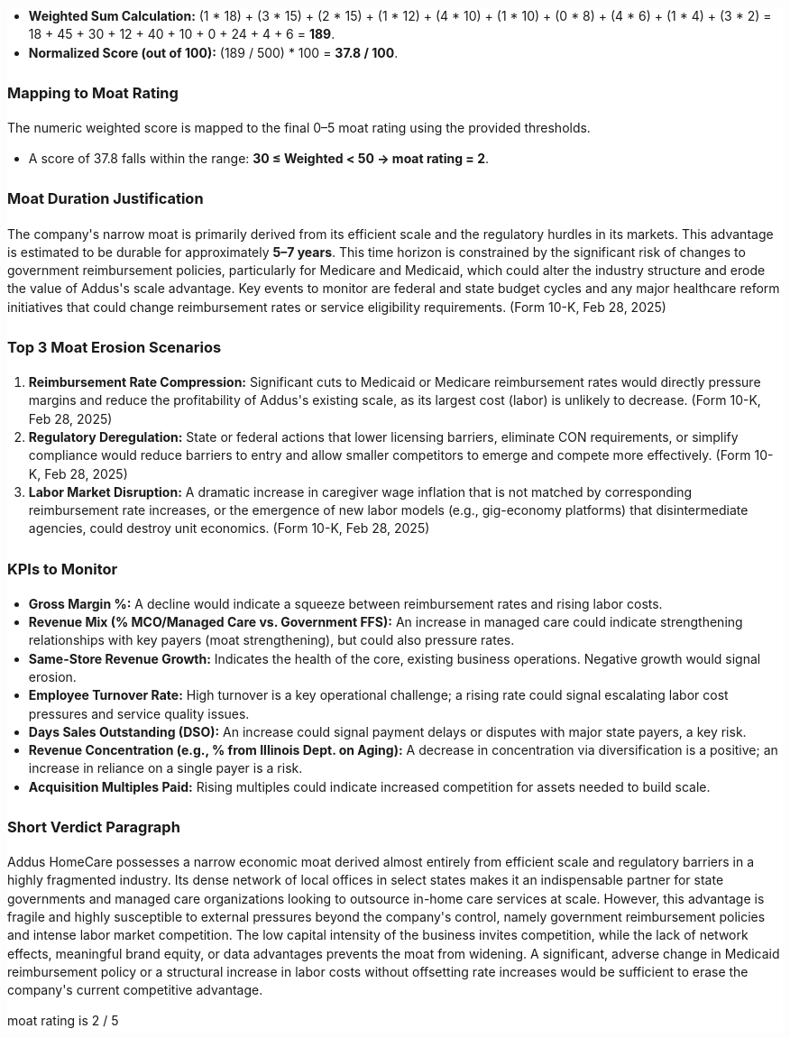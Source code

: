 *   **Weighted Sum Calculation:** (1 * 18) + (3 * 15) + (2 * 15) + (1 * 12) + (4 * 10) + (1 * 10) + (0 * 8) + (4 * 6) + (1 * 4) + (3 * 2) = 18 + 45 + 30 + 12 + 40 + 10 + 0 + 24 + 4 + 6 = **189**.
*   **Normalized Score (out of 100):** (189 / 500) * 100 = **37.8 / 100**.

### **Mapping to Moat Rating**
The numeric weighted score is mapped to the final 0–5 moat rating using the provided thresholds.

*   A score of 37.8 falls within the range: **30 ≤ Weighted < 50 → moat rating = 2**.

### **Moat Duration Justification**
The company's narrow moat is primarily derived from its efficient scale and the regulatory hurdles in its markets. This advantage is estimated to be durable for approximately **5–7 years**. This time horizon is constrained by the significant risk of changes to government reimbursement policies, particularly for Medicare and Medicaid, which could alter the industry structure and erode the value of Addus's scale advantage. Key events to monitor are federal and state budget cycles and any major healthcare reform initiatives that could change reimbursement rates or service eligibility requirements. (Form 10-K, Feb 28, 2025)

### **Top 3 Moat Erosion Scenarios**
1.  **Reimbursement Rate Compression:** Significant cuts to Medicaid or Medicare reimbursement rates would directly pressure margins and reduce the profitability of Addus's existing scale, as its largest cost (labor) is unlikely to decrease. (Form 10-K, Feb 28, 2025)
2.  **Regulatory Deregulation:** State or federal actions that lower licensing barriers, eliminate CON requirements, or simplify compliance would reduce barriers to entry and allow smaller competitors to emerge and compete more effectively. (Form 10-K, Feb 28, 2025)
3.  **Labor Market Disruption:** A dramatic increase in caregiver wage inflation that is not matched by corresponding reimbursement rate increases, or the emergence of new labor models (e.g., gig-economy platforms) that disintermediate agencies, could destroy unit economics. (Form 10-K, Feb 28, 2025)

### **KPIs to Monitor**
*   **Gross Margin %:** A decline would indicate a squeeze between reimbursement rates and rising labor costs.
*   **Revenue Mix (% MCO/Managed Care vs. Government FFS):** An increase in managed care could indicate strengthening relationships with key payers (moat strengthening), but could also pressure rates.
*   **Same-Store Revenue Growth:** Indicates the health of the core, existing business operations. Negative growth would signal erosion.
*   **Employee Turnover Rate:** High turnover is a key operational challenge; a rising rate could signal escalating labor cost pressures and service quality issues.
*   **Days Sales Outstanding (DSO):** An increase could signal payment delays or disputes with major state payers, a key risk.
*   **Revenue Concentration (e.g., % from Illinois Dept. on Aging):** A decrease in concentration via diversification is a positive; an increase in reliance on a single payer is a risk.
*   **Acquisition Multiples Paid:** Rising multiples could indicate increased competition for assets needed to build scale.

### **Short Verdict Paragraph**
Addus HomeCare possesses a narrow economic moat derived almost entirely from efficient scale and regulatory barriers in a highly fragmented industry. Its dense network of local offices in select states makes it an indispensable partner for state governments and managed care organizations looking to outsource in-home care services at scale. However, this advantage is fragile and highly susceptible to external pressures beyond the company's control, namely government reimbursement policies and intense labor market competition. The low capital intensity of the business invites competition, while the lack of network effects, meaningful brand equity, or data advantages prevents the moat from widening. A significant, adverse change in Medicaid reimbursement policy or a structural increase in labor costs without offsetting rate increases would be sufficient to erase the company's current competitive advantage.

moat rating is 2 / 5